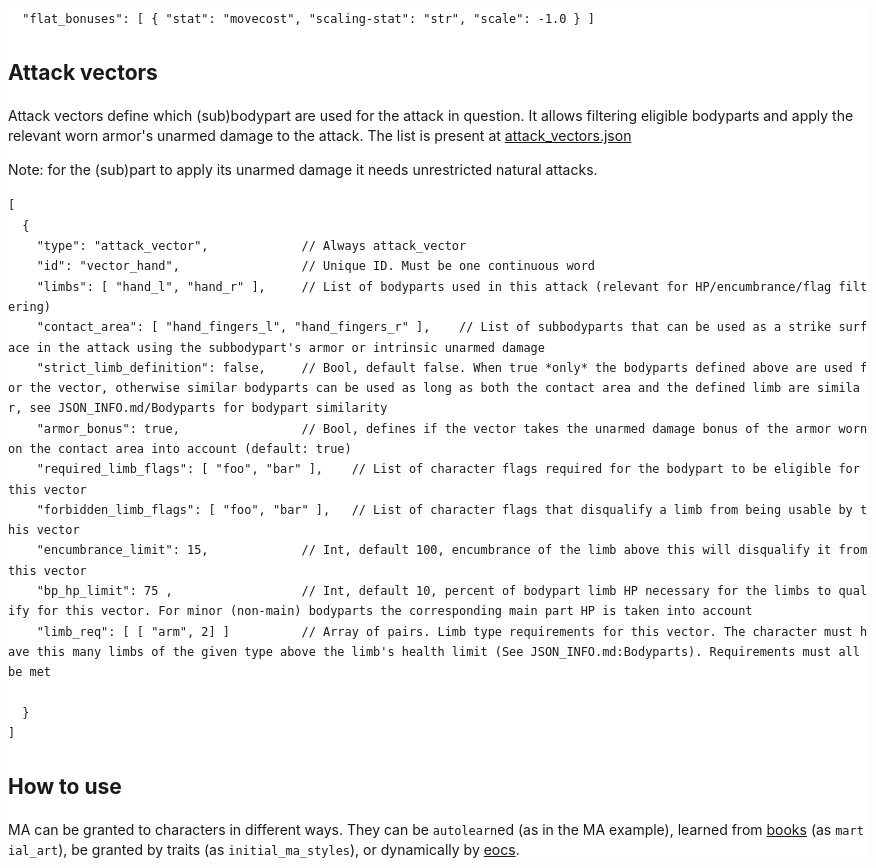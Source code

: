 ```jsonc
  "flat_bonuses": [ { "stat": "movecost", "scaling-stat": "str", "scale": -1.0 } ]
```


## Attack vectors

Attack vectors define which (sub)bodypart are used for the attack in question.  It allows filtering eligible bodyparts and apply the relevant worn armor's unarmed damage to the attack.  The list is present at [attack_vectors.json](/data/json/attack_vectors.json)

Note: for the (sub)part to apply its unarmed damage it needs unrestricted natural attacks.

```jsonc
[ 
  {
    "type": "attack_vector",             // Always attack_vector
    "id": "vector_hand",                 // Unique ID. Must be one continuous word
    "limbs": [ "hand_l", "hand_r" ],     // List of bodyparts used in this attack (relevant for HP/encumbrance/flag filtering)
    "contact_area": [ "hand_fingers_l", "hand_fingers_r" ],    // List of subbodyparts that can be used as a strike surface in the attack using the subbodypart's armor or intrinsic unarmed damage
    "strict_limb_definition": false,     // Bool, default false. When true *only* the bodyparts defined above are used for the vector, otherwise similar bodyparts can be used as long as both the contact area and the defined limb are similar, see JSON_INFO.md/Bodyparts for bodypart similarity
    "armor_bonus": true,                 // Bool, defines if the vector takes the unarmed damage bonus of the armor worn on the contact area into account (default: true)
    "required_limb_flags": [ "foo", "bar" ],    // List of character flags required for the bodypart to be eligible for this vector
    "forbidden_limb_flags": [ "foo", "bar" ],   // List of character flags that disqualify a limb from being usable by this vector
    "encumbrance_limit": 15,             // Int, default 100, encumbrance of the limb above this will disqualify it from this vector
    "bp_hp_limit": 75 ,                  // Int, default 10, percent of bodypart limb HP necessary for the limbs to qualify for this vector. For minor (non-main) bodyparts the corresponding main part HP is taken into account
    "limb_req": [ [ "arm", 2] ]          // Array of pairs. Limb type requirements for this vector. The character must have this many limbs of the given type above the limb's health limit (See JSON_INFO.md:Bodyparts). Requirements must all be met

  }
]
```


## How to use

MA can be granted to characters in different ways.  They can be `autolearn`ed (as in the MA example), learned from [books](JSON_INFO.md#books) (as `martial_art`), be granted by traits (as `initial_ma_styles`), or dynamically by [eocs](EFFECT_ON_CONDITION.md#u_learn_martial_artnpc_learn_martial_art).


